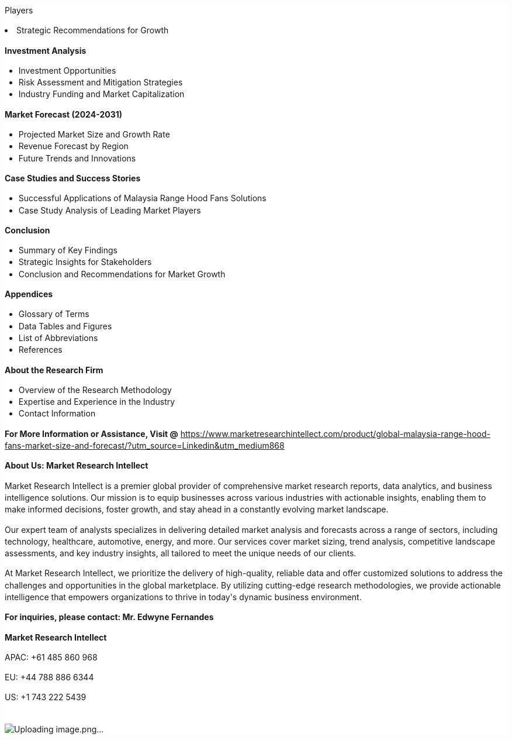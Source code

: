 Players</li><li>Strategic Recommendations for Growth</li></ul><p><strong>Investment Analysis</strong></p><ul><li>Investment Opportunities</li><li>Risk Assessment and Mitigation Strategies</li><li>Industry Funding and Market Capitalization</li></ul><p><strong>Market Forecast (2024-2031)</strong></p><ul><li>Projected Market Size and Growth Rate</li><li>Revenue Forecast by Region</li><li>Future Trends and Innovations</li></ul><p><strong>Case Studies and Success Stories</strong></p><ul><li>Successful Applications of Malaysia Range Hood Fans Solutions</li><li>Case Study Analysis of Leading Market Players</li></ul><p><strong>Conclusion</strong></p><ul><li>Summary of Key Findings</li><li>Strategic Insights for Stakeholders</li><li>Conclusion and Recommendations for Market Growth</li></ul><p><strong>Appendices</strong></p><ul><li>Glossary of Terms</li><li>Data Tables and Figures</li><li>List of Abbreviations</li><li>References</li></ul><p><strong>About the Research Firm</strong></p><ul><li>Overview of the Research Methodology</li><li>Expertise and Experience in the Industry</li><li>Contact Information</li></ul></div><div class="article-main__content" data-test-id="publishing-text-block"><p><span class="font-[700]"><strong>For More Information or Assistance, Visit @</strong>&nbsp;<a href="https://www.marketresearchintellect.com/product/global-malaysia-range-hood-fans-market-size-and-forecast/?utm_source=Linkedin&utm_medium868">https://www.marketresearchintellect.com/product/global-malaysia-range-hood-fans-market-size-and-forecast/?utm_source=Linkedin&utm_medium868</a></span></p><p><strong>About Us: Market Research Intellect</strong></p><p>Market Research Intellect is a premier global provider of comprehensive market research reports, data analytics, and business intelligence solutions. Our mission is to equip businesses across various industries with actionable insights, enabling them to make informed decisions, foster growth, and stay ahead in a constantly evolving market landscape.</p><p>Our expert team of analysts specializes in delivering detailed market analysis and forecasts across a range of sectors, including technology, healthcare, automotive, energy, and more. Our services cover market sizing, trend analysis, competitive landscape assessments, and key industry insights, all tailored to meet the unique needs of our clients.</p><p>At Market Research Intellect, we prioritize the delivery of high-quality, reliable data and offer customized solutions to address the challenges and opportunities in the global marketplace. By utilizing cutting-edge research methodologies, we provide actionable intelligence that empowers organizations to thrive in today's dynamic business environment.</p><p><strong>For inquiries, please contact: Mr. Edwyne Fernandes</strong></p><p><strong>Market Research Intellect</strong></p><p>APAC: +61 485 860 968</p><p>EU: +44 788 886 6344</p><p>US: +1 743 222 5439</p></div><div class="article-main__content" data-test-id="publishing-text-block">&nbsp;</div>
![Uploading image.png…]()
